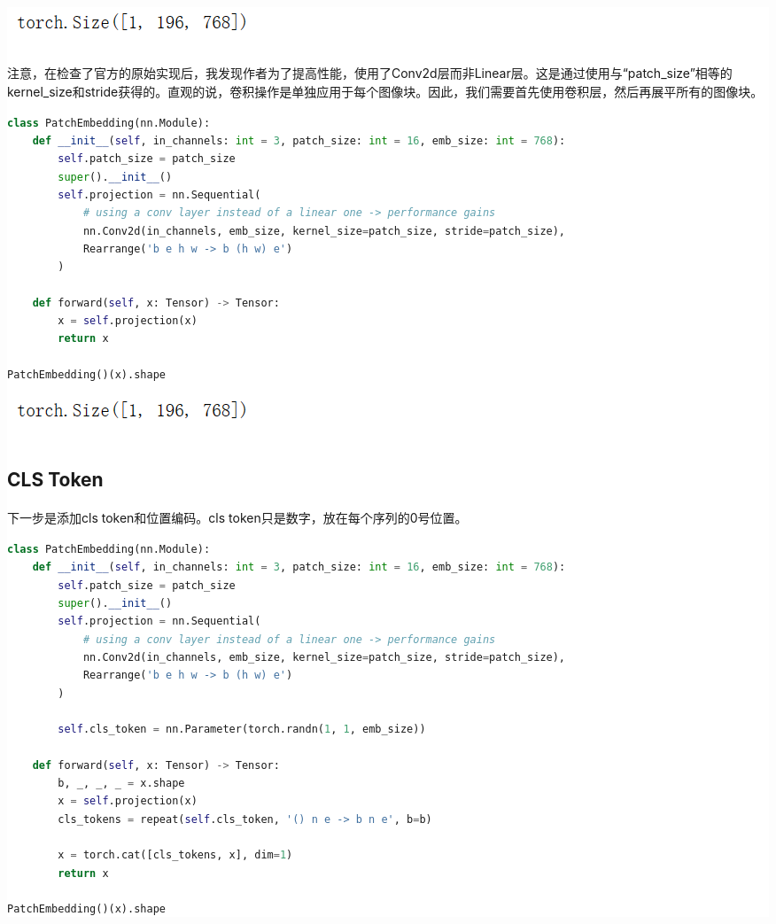 ![](./figures/img2.png)

注意，在检查了官方的原始实现后，我发现作者为了提高性能，使用了Conv2d层而非Linear层。这是通过使用与“patch_size”相等的kernel_size和stride获得的。直观的说，卷积操作是单独应用于每个图像块。因此，我们需要首先使用卷积层，然后再展平所有的图像块。

```python
class PatchEmbedding(nn.Module):
    def __init__(self, in_channels: int = 3, patch_size: int = 16, emb_size: int = 768):
        self.patch_size = patch_size
        super().__init__()
        self.projection = nn.Sequential(
            # using a conv layer instead of a linear one -> performance gains
            nn.Conv2d(in_channels, emb_size, kernel_size=patch_size, stride=patch_size),
            Rearrange('b e h w -> b (h w) e')
        )
                
    def forward(self, x: Tensor) -> Tensor:
        x = self.projection(x)
        return x
    
PatchEmbedding()(x).shape
```

![](./figures/img2.png)

## CLS Token

下一步是添加cls token和位置编码。cls token只是数字，放在每个序列的0号位置。

```python
class PatchEmbedding(nn.Module):
    def __init__(self, in_channels: int = 3, patch_size: int = 16, emb_size: int = 768):
        self.patch_size = patch_size
        super().__init__()
        self.projection = nn.Sequential(
            # using a conv layer instead of a linear one -> performance gains
            nn.Conv2d(in_channels, emb_size, kernel_size=patch_size, stride=patch_size),
            Rearrange('b e h w -> b (h w) e')
        )
        
        self.cls_token = nn.Parameter(torch.randn(1, 1, emb_size))
                
    def forward(self, x: Tensor) -> Tensor:
        b, _, _, _ = x.shape
        x = self.projection(x)
        cls_tokens = repeat(self.cls_token, '() n e -> b n e', b=b)
        
        x = torch.cat([cls_tokens, x], dim=1)
        return x
    
PatchEmbedding()(x).shape
```
